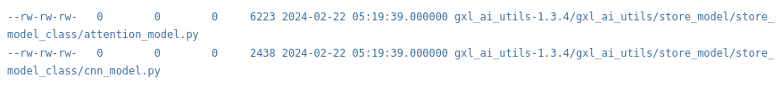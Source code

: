 ```diff
--rw-rw-rw-   0        0        0     6223 2024-02-22 05:19:39.000000 gxl_ai_utils-1.3.4/gxl_ai_utils/store_model/store_model_class/attention_model.py
--rw-rw-rw-   0        0        0     2438 2024-02-22 05:19:39.000000 gxl_ai_utils-1.3.4/gxl_ai_utils/store_model/store_model_class/cnn_model.py
